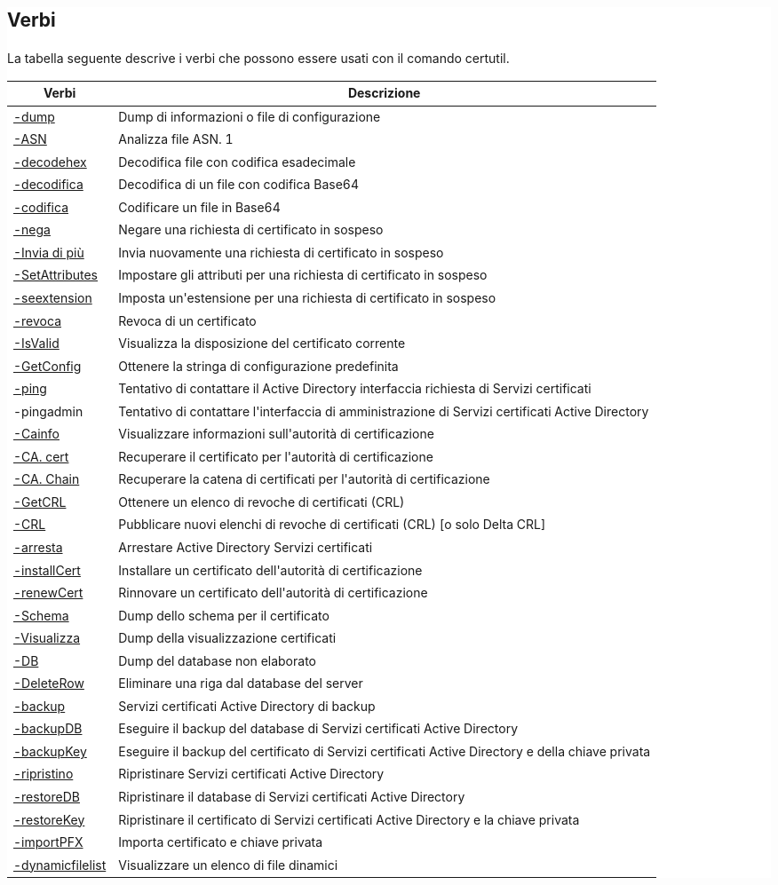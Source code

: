## <a name="verbs"></a>Verbi

La tabella seguente descrive i verbi che possono essere usati con il comando certutil.

|Verbi|Descrizione|
|-----|-----------|
|[-dump](#-dump)|Dump di informazioni o file di configurazione|
|[-ASN](#-asn)|Analizza file ASN. 1|
|[-decodehex](#-decodehex)|Decodifica file con codifica esadecimale|
|[-decodifica](#-decode)|Decodifica di un file con codifica Base64|
|[-codifica](#-encode)|Codificare un file in Base64|
|[-nega](#-deny)|Negare una richiesta di certificato in sospeso|
|[-Invia di più](#-resubmit)|Invia nuovamente una richiesta di certificato in sospeso|
|[-SetAttributes](#-setattributes)|Impostare gli attributi per una richiesta di certificato in sospeso|
|[-seextension](#-setextension)|Imposta un'estensione per una richiesta di certificato in sospeso|
|[-revoca](#-revoke)|Revoca di un certificato|
|[-IsValid](#-isvalid)|Visualizza la disposizione del certificato corrente|
|[-GetConfig](#-getconfig)|Ottenere la stringa di configurazione predefinita|
|[-ping](#-ping)|Tentativo di contattare il Active Directory interfaccia richiesta di Servizi certificati|
|-pingadmin|Tentativo di contattare l'interfaccia di amministrazione di Servizi certificati Active Directory|
|[-Cainfo](#-cainfo)|Visualizzare informazioni sull'autorità di certificazione|
|[-CA. cert](#-cacert)|Recuperare il certificato per l'autorità di certificazione|
|[-CA. Chain](#-cachain)|Recuperare la catena di certificati per l'autorità di certificazione|
|[-GetCRL](#-getcrl)|Ottenere un elenco di revoche di certificati (CRL)|
|[-CRL](#-crl)|Pubblicare nuovi elenchi di revoche di certificati (CRL) [o solo Delta CRL]|
|[-arresta](#-shutdown)|Arrestare Active Directory Servizi certificati|
|[-installCert](#-installcert)|Installare un certificato dell'autorità di certificazione|
|[-renewCert](#-renewcert)|Rinnovare un certificato dell'autorità di certificazione|
|[-Schema](#-schema)|Dump dello schema per il certificato|
|[-Visualizza](#-view)|Dump della visualizzazione certificati|
|[-DB](#-db)|Dump del database non elaborato|
|[-DeleteRow](#-deleterow)|Eliminare una riga dal database del server|
|[-backup](#-backup)|Servizi certificati Active Directory di backup|
|[-backupDB](#-backupdb)|Eseguire il backup del database di Servizi certificati Active Directory|
|[-backupKey](#-backupkey)|Eseguire il backup del certificato di Servizi certificati Active Directory e della chiave privata|
|[-ripristino](#-restore)|Ripristinare Servizi certificati Active Directory|
|[-restoreDB](#-restoredb)|Ripristinare il database di Servizi certificati Active Directory|
|[-restoreKey](#-restorekey)|Ripristinare il certificato di Servizi certificati Active Directory e la chiave privata|
|[-importPFX](#-importpfx)|Importa certificato e chiave privata|
|[-dynamicfilelist](#-dynamicfilelist)|Visualizzare un elenco di file dinamici|